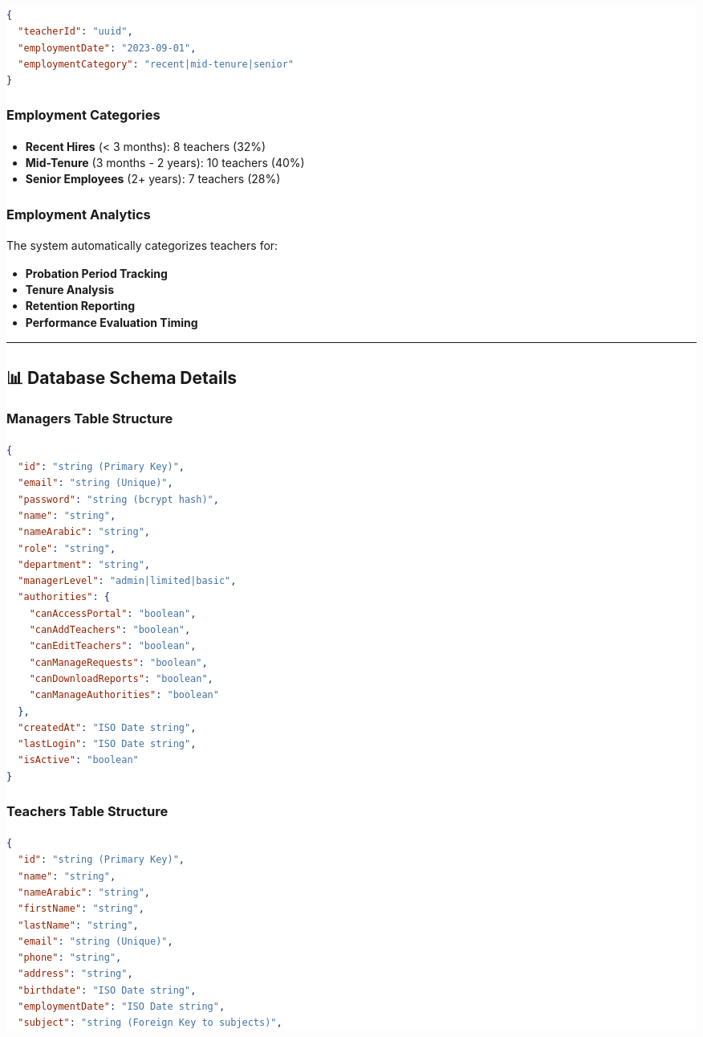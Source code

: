 ```json
{
  "teacherId": "uuid",
  "employmentDate": "2023-09-01",
  "employmentCategory": "recent|mid-tenure|senior"
}
```

### Employment Categories
- **Recent Hires** (< 3 months): 8 teachers (32%)
- **Mid-Tenure** (3 months - 2 years): 10 teachers (40%)
- **Senior Employees** (2+ years): 7 teachers (28%)

### Employment Analytics
The system automatically categorizes teachers for:
- **Probation Period Tracking**
- **Tenure Analysis**
- **Retention Reporting**
- **Performance Evaluation Timing**

---

## 📊 Database Schema Details

### Managers Table Structure
```json
{
  "id": "string (Primary Key)",
  "email": "string (Unique)",
  "password": "string (bcrypt hash)",
  "name": "string",
  "nameArabic": "string",
  "role": "string",
  "department": "string",
  "managerLevel": "admin|limited|basic",
  "authorities": {
    "canAccessPortal": "boolean",
    "canAddTeachers": "boolean", 
    "canEditTeachers": "boolean",
    "canManageRequests": "boolean",
    "canDownloadReports": "boolean",
    "canManageAuthorities": "boolean"
  },
  "createdAt": "ISO Date string",
  "lastLogin": "ISO Date string",
  "isActive": "boolean"
}
```

### Teachers Table Structure
```json
{
  "id": "string (Primary Key)",
  "name": "string",
  "nameArabic": "string",
  "firstName": "string",
  "lastName": "string",
  "email": "string (Unique)",
  "phone": "string",
  "address": "string",
  "birthdate": "ISO Date string",
  "employmentDate": "ISO Date string",
  "subject": "string (Foreign Key to subjects)",
```